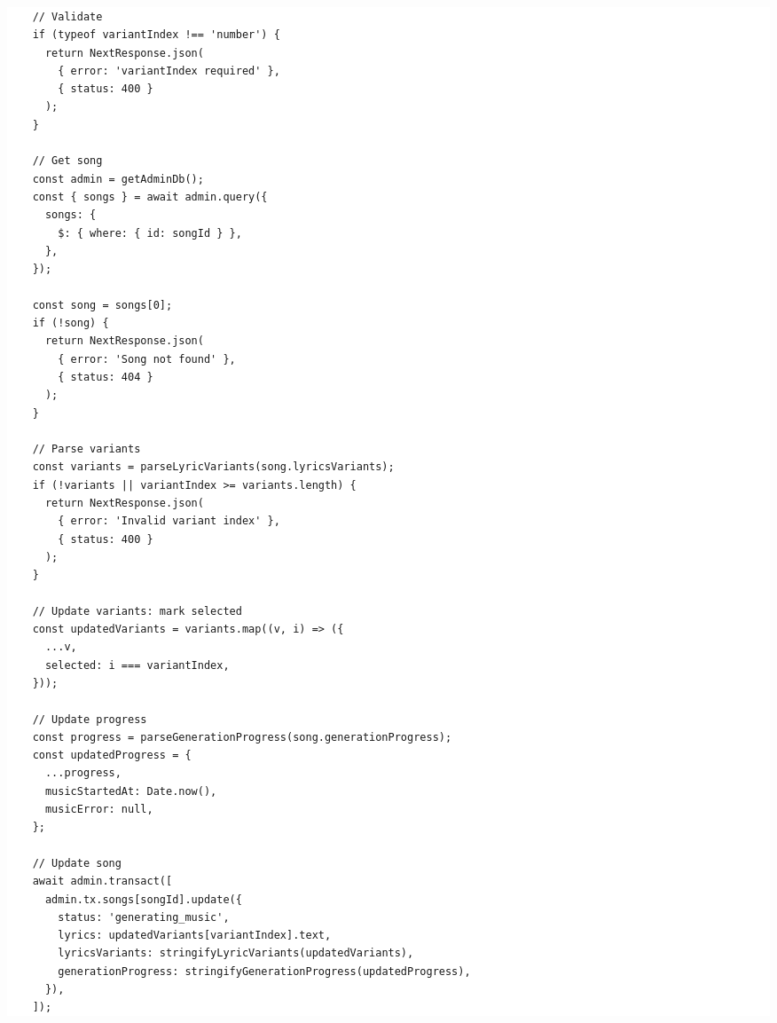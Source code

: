         // Validate
        if (typeof variantIndex !== 'number') {
          return NextResponse.json(
            { error: 'variantIndex required' },
            { status: 400 }
          );
        }

        // Get song
        const admin = getAdminDb();
        const { songs } = await admin.query({
          songs: {
            $: { where: { id: songId } },
          },
        });

        const song = songs[0];
        if (!song) {
          return NextResponse.json(
            { error: 'Song not found' },
            { status: 404 }
          );
        }

        // Parse variants
        const variants = parseLyricVariants(song.lyricsVariants);
        if (!variants || variantIndex >= variants.length) {
          return NextResponse.json(
            { error: 'Invalid variant index' },
            { status: 400 }
          );
        }

        // Update variants: mark selected
        const updatedVariants = variants.map((v, i) => ({
          ...v,
          selected: i === variantIndex,
        }));

        // Update progress
        const progress = parseGenerationProgress(song.generationProgress);
        const updatedProgress = {
          ...progress,
          musicStartedAt: Date.now(),
          musicError: null,
        };

        // Update song
        await admin.transact([
          admin.tx.songs[songId].update({
            status: 'generating_music',
            lyrics: updatedVariants[variantIndex].text,
            lyricsVariants: stringifyLyricVariants(updatedVariants),
            generationProgress: stringifyGenerationProgress(updatedProgress),
          }),
        ]);
